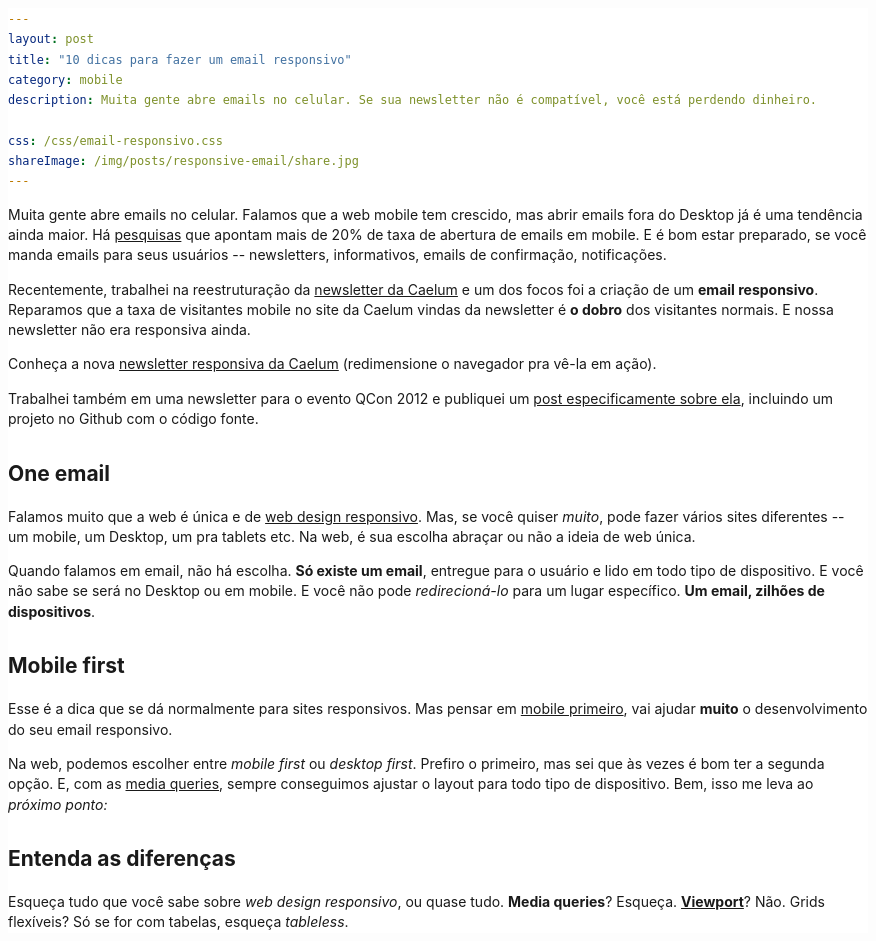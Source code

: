 ```yaml
---
layout: post
title: "10 dicas para fazer um email responsivo"
category: mobile
description: Muita gente abre emails no celular. Se sua newsletter não é compatível, você está perdendo dinheiro.

css: /css/email-responsivo.css
shareImage: /img/posts/responsive-email/share.jpg
---
```


Muita gente abre emails no celular. Falamos que a web mobile tem crescido, mas abrir emails fora do Desktop já é uma tendência ainda maior. Há [pesquisas][cmclients] que apontam mais de 20% de taxa de abertura de emails em mobile. E é bom estar preparado, se você manda emails para seus usuários -- newsletters, informativos, emails de confirmação, notificações.

Recentemente, trabalhei na reestruturação da [newsletter da Caelum][newsletter] e um dos focos foi a criação de um **email responsivo**. Reparamos que a taxa de visitantes mobile no site da Caelum vindas da newsletter é **o dobro** dos visitantes normais. E nossa newsletter não era responsiva ainda.

Conheça a nova [newsletter responsiva da Caelum](/resources/email-responsivo/newsletter.html) (redimensione o navegador pra vê-la em ação).

Trabalhei também em uma newsletter para o evento QCon 2012 e publiquei um [post especificamente sobre ela](/newsletter-responsiva-qcon-2012/ "Artigo: A Newsletter Responsiva do QCon 2012"), incluindo um projeto no Github com o código fonte.

## One email

Falamos muito que a web é única e de [web design responsivo][responsive]. Mas, se você quiser *muito*, pode fazer vários sites diferentes -- um mobile, um Desktop, um pra tablets etc. Na web, é sua escolha abraçar ou não a ideia de web única.

Quando falamos em email, não há escolha. **Só existe um email**, entregue para o usuário e lido em todo tipo de dispositivo. E você não sabe se será no Desktop ou em mobile. E você não pode *redirecioná-lo* para um lugar específico. **Um email, zilhões de dispositivos**.

## Mobile first

Esse é a dica que se dá normalmente para sites responsivos. Mas pensar em [mobile primeiro][responsive], vai ajudar **muito** o desenvolvimento do seu email responsivo.

Na web, podemos escolher entre *mobile first* ou *desktop first*. Prefiro o primeiro, mas sei que às vezes é bom ter a segunda opção. E, com as [media queries][mediaqueries], sempre conseguimos ajustar o layout para todo tipo de dispositivo. Bem, isso me leva ao *próximo ponto:*

## Entenda as diferenças

Esqueça tudo que você sabe sobre *web design responsivo*, ou quase tudo. **Media queries**? Esqueça. **[Viewport][viewport]**? Não. Grids flexíveis? Só se for com tabelas, esqueça *tableless*.


[responsive]: /responsive-web-design/ "Artigo: Design Responsivo por uma Web Única"
[mailchimp]: http://mailchimp.com "Mailchimp"
[campaingmonitor]: http://campaignmonitor.com "Campaign Monitor"
[newsletter]: http://www.caelum.com.br/newsletter/ "Newsletter da Caelum"
[caelum]: http://www.caelum.com.br "Site da Caelum"
[mediaqueries]: http://blog.caelum.com.br/flexibilidade-em-paginas-para-dispositivos-moveis-com-media-queries/ "Flexibilidade em páginas para dispositivos móveis com media queries"
[viewport]: http://blog.caelum.com.br/pixels-pixels-ou-pixels-dicas-de-web-mobile-com-viewport/ "Pixels, pixels ou pixels? Dicas de Web Mobile com viewport"
[litmus]: http://litmus.com/ "Litmus: ferramenta de teste para emails"
[blogcm]: http://www.campaignmonitor.com/blog/
[csstable]: http://www.campaignmonitor.com/css/ "Tabela de compatibilidade de CSS para emails"
[cmclients]: http://www.campaignmonitor.com/stats/email-clients/ "Email clients popularity: June 2011"
[premailer]: http://premailer.dialect.ca/ "Premailer"